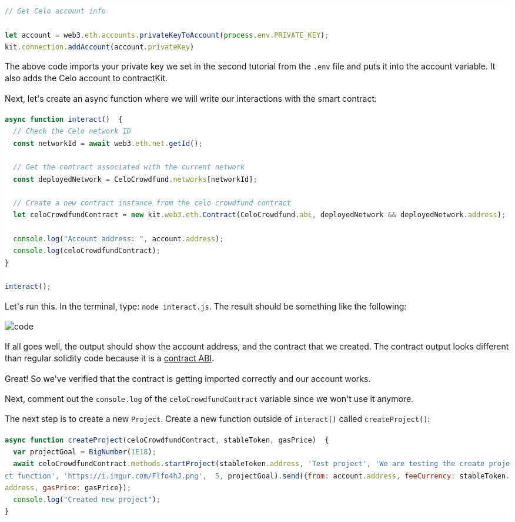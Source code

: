 ```js
// Get Celo account info

let account = web3.eth.accounts.privateKeyToAccount(process.env.PRIVATE_KEY);
kit.connection.addAccount(account.privateKey)
```

The above code imports your private key we set in the second tutorial from the `.env` file and puts it into the account variable. It also adds the Celo account to contractKit.

Next, let's create an async function where we will write our interactions with the smart contract:

```javascript
async function interact()  {
  // Check the Celo network ID
  const networkId = await web3.eth.net.getId();

  // Get the contract associated with the current network
  const deployedNetwork = CeloCrowdfund.networks[networkId];

  // Create a new contract instance from the celo crowdfund contract
  let celoCrowdfundContract = new kit.web3.eth.Contract(CeloCrowdfund.abi, deployedNetwork && deployedNetwork.address);

  console.log("Account address: ", account.address);
  console.log(celoCrowdfundContract);
}

interact();
```

Let's run this. In the terminal, type: `node interact.js`. The result should be something like the following:

![code](https://i.imgur.com/mtp0Dc3.png)

If all goes well, the output should show the account address, and the contract that we created. The contract output looks different than regular solidity code because it is a [contract ABI](https://docs.soliditylang.org/en/v0.5.3/abi-spec.html).

Great! So we've verified that the contract is getting imported correctly and our account works.

Next, comment out the `console.log` of the `celoCrowdfundContract` variable since we won't use it anymore.

The next step is to create a new `Project`. Create a new function outside of `interact()` called `createProject()`:

```javascript
async function createProject(celoCrowdfundContract, stableToken, gasPrice)  {
  var projectGoal = BigNumber(1E18);
  await celoCrowdfundContract.methods.startProject(stableToken.address, 'Test project', 'We are testing the create project function', 'https://i.imgur.com/Flfo4hJ.png',  5, projectGoal).send({from: account.address, feeCurrency: stableToken.address, gasPrice: gasPrice});
  console.log("Created new project");
}
```
